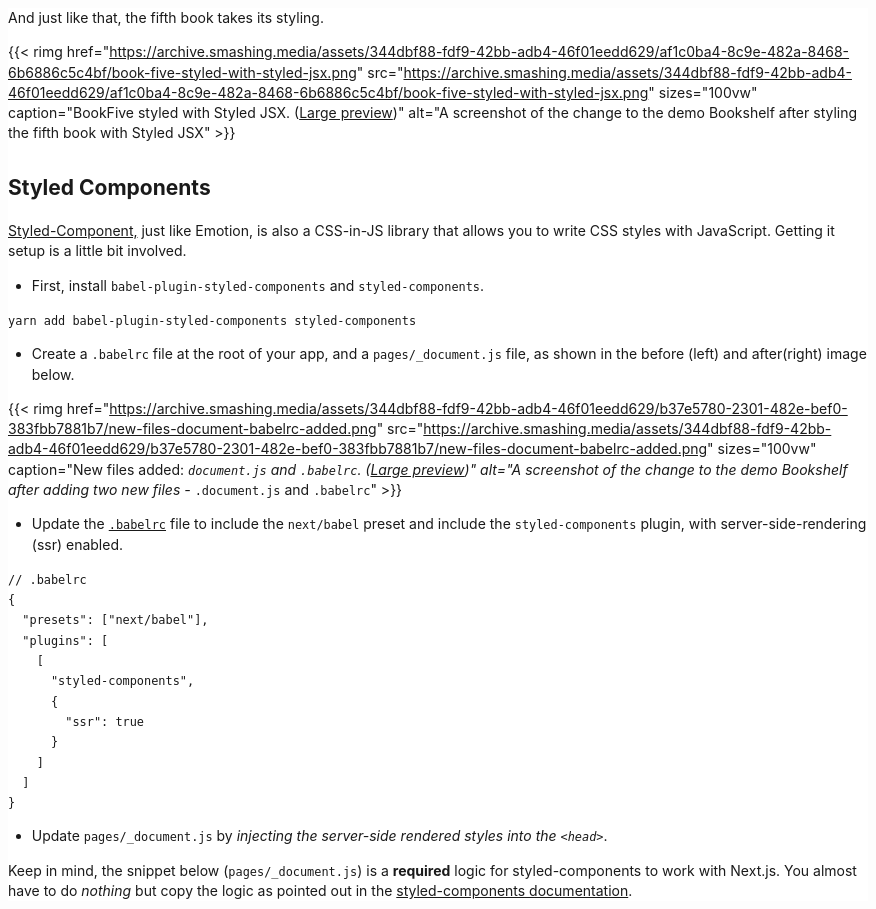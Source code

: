 And just like that, the fifth book takes its styling.

{{< rimg href="https://archive.smashing.media/assets/344dbf88-fdf9-42bb-adb4-46f01eedd629/af1c0ba4-8c9e-482a-8468-6b6886c5c4bf/book-five-styled-with-styled-jsx.png" src="https://archive.smashing.media/assets/344dbf88-fdf9-42bb-adb4-46f01eedd629/af1c0ba4-8c9e-482a-8468-6b6886c5c4bf/book-five-styled-with-styled-jsx.png" sizes="100vw" caption="BookFive styled with Styled JSX. (<a href='https://archive.smashing.media/assets/344dbf88-fdf9-42bb-adb4-46f01eedd629/af1c0ba4-8c9e-482a-8468-6b6886c5c4bf/book-five-styled-with-styled-jsx.png'>Large preview</a>)" alt="A screenshot of the change to the demo Bookshelf after styling the fifth book with Styled JSX" >}}

## Styled Components

[Styled-Component,](https://styled-components.com) just like Emotion, is also a CSS-in-JS library that allows you to write CSS styles with JavaScript. Getting it setup is a little bit involved.

- First, install `babel-plugin-styled-components` and `styled-components`.

<pre><code class="language-bash">yarn add babel-plugin-styled-components styled-components</code></pre>
    
- Create a `.babelrc` file at the root of your app, and a `pages/_document.js` file, as shown in the before (left) and after(right) image below.

{{< rimg href="https://archive.smashing.media/assets/344dbf88-fdf9-42bb-adb4-46f01eedd629/b37e5780-2301-482e-bef0-383fbb7881b7/new-files-document-babelrc-added.png" src="https://archive.smashing.media/assets/344dbf88-fdf9-42bb-adb4-46f01eedd629/b37e5780-2301-482e-bef0-383fbb7881b7/new-files-document-babelrc-added.png" sizes="100vw" caption="New files added: <code>_document.js</code> and <code>.babelrc</code>. (<a href='https://archive.smashing.media/assets/344dbf88-fdf9-42bb-adb4-46f01eedd629/b37e5780-2301-482e-bef0-383fbb7881b7/new-files-document-babelrc-added.png'>Large preview</a>)" alt="A screenshot of the change to the demo Bookshelf after adding two new files - <code>_.document.js</code> and <code>.babelrc</code>" >}}

- Update the [`.babelrc`](https://nextjs.org/docs/advanced-features/customizing-babel-config) file to include the `next/babel` preset and include the `styled-components` plugin, with server-side-rendering (ssr) enabled. 

<pre><code class="language-javascript">// .babelrc
{
  "presets": ["next/babel"],
  "plugins": [
    [
      "styled-components",
      {
        "ssr": true
      }
    ]
  ]
}</code></pre>

- Update `pages/_document.js` by *injecting the server-side rendered styles into the `<head>`*.

Keep in mind, the snippet below (`pages/_document.js`) is a **required** logic for styled-components to work with Next.js. You almost have to do *nothing* but copy the logic as pointed out in the [styled-components documentation](https://styled-components.com/docs/advanced#nextjs).
